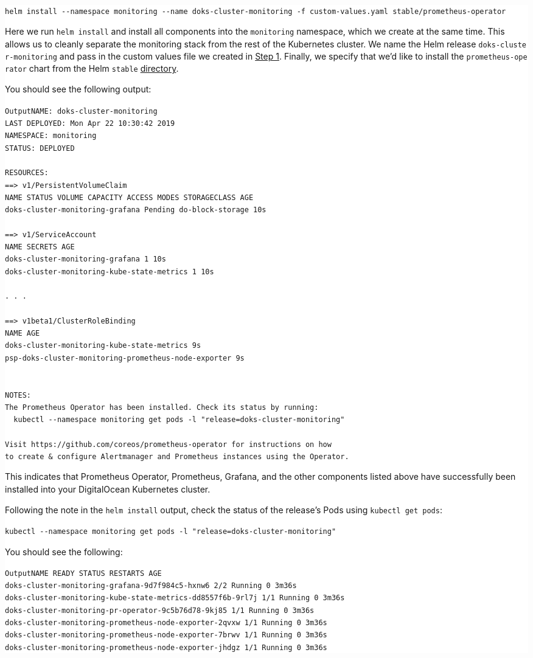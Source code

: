     helm install --namespace monitoring --name doks-cluster-monitoring -f custom-values.yaml stable/prometheus-operator

Here we run `helm install` and install all components into the `monitoring` namespace, which we create at the same time. This allows us to cleanly separate the monitoring stack from the rest of the Kubernetes cluster. We name the Helm release `doks-cluster-monitoring` and pass in the custom values file we created in [Step 1](how-to-set-up-digitalocean-kubernetes-cluster-monitoring-with-helm-and-prometheus-operator#step-1-%E2%80%94-creating-a-custom-values-file). Finally, we specify that we’d like to install the `prometheus-operator` chart from the Helm `stable` [directory](https://github.com/helm/charts/tree/master/stable).

You should see the following output:

    OutputNAME: doks-cluster-monitoring
    LAST DEPLOYED: Mon Apr 22 10:30:42 2019
    NAMESPACE: monitoring
    STATUS: DEPLOYED
    
    RESOURCES:
    ==> v1/PersistentVolumeClaim
    NAME STATUS VOLUME CAPACITY ACCESS MODES STORAGECLASS AGE
    doks-cluster-monitoring-grafana Pending do-block-storage 10s
    
    ==> v1/ServiceAccount
    NAME SECRETS AGE
    doks-cluster-monitoring-grafana 1 10s
    doks-cluster-monitoring-kube-state-metrics 1 10s
    
    . . .
    
    ==> v1beta1/ClusterRoleBinding
    NAME AGE
    doks-cluster-monitoring-kube-state-metrics 9s
    psp-doks-cluster-monitoring-prometheus-node-exporter 9s
    
    
    NOTES:
    The Prometheus Operator has been installed. Check its status by running:
      kubectl --namespace monitoring get pods -l "release=doks-cluster-monitoring"
    
    Visit https://github.com/coreos/prometheus-operator for instructions on how
    to create & configure Alertmanager and Prometheus instances using the Operator.
    

This indicates that Prometheus Operator, Prometheus, Grafana, and the other components listed above have successfully been installed into your DigitalOcean Kubernetes cluster.

Following the note in the `helm install` output, check the status of the release’s Pods using `kubectl get pods`:

    kubectl --namespace monitoring get pods -l "release=doks-cluster-monitoring"

You should see the following:

    OutputNAME READY STATUS RESTARTS AGE
    doks-cluster-monitoring-grafana-9d7f984c5-hxnw6 2/2 Running 0 3m36s
    doks-cluster-monitoring-kube-state-metrics-dd8557f6b-9rl7j 1/1 Running 0 3m36s
    doks-cluster-monitoring-pr-operator-9c5b76d78-9kj85 1/1 Running 0 3m36s
    doks-cluster-monitoring-prometheus-node-exporter-2qvxw 1/1 Running 0 3m36s
    doks-cluster-monitoring-prometheus-node-exporter-7brwv 1/1 Running 0 3m36s
    doks-cluster-monitoring-prometheus-node-exporter-jhdgz 1/1 Running 0 3m36s
